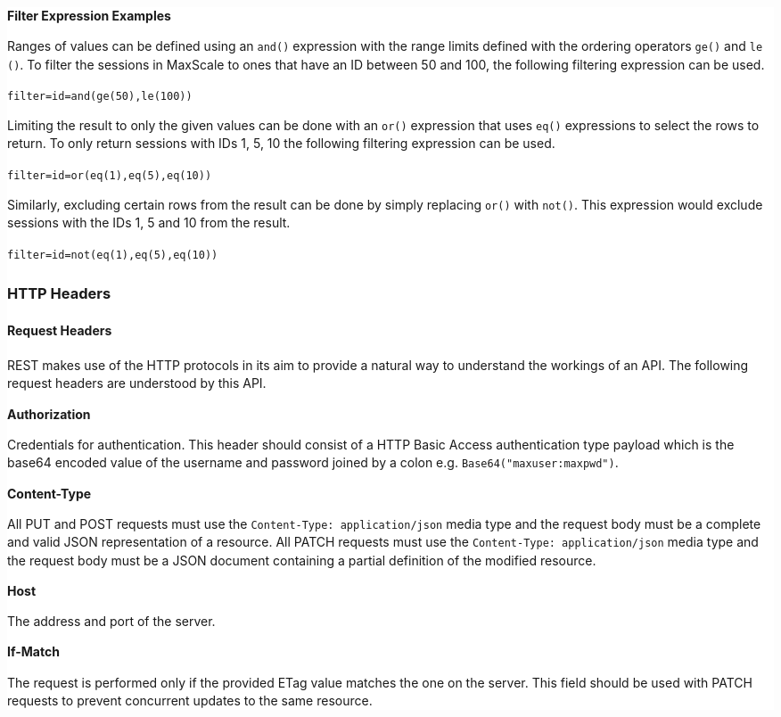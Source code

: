 **Filter Expression Examples**

Ranges of values can be defined using an `and()` expression with the range
limits defined with the ordering operators `ge()` and `le()`. To filter the
sessions in MaxScale to ones that have an ID between 50 and 100, the following
filtering expression can be used.

```
filter=id=and(ge(50),le(100))
```

Limiting the result to only the given values can be done with an `or()`
expression that uses `eq()` expressions to select the rows to return. To only
return sessions with IDs 1, 5, 10 the following filtering expression can be
used.

```
filter=id=or(eq(1),eq(5),eq(10))
```

Similarly, excluding certain rows from the result can be done by simply
replacing `or()` with `not()`. This expression would exclude sessions with the
IDs 1, 5 and 10 from the result.

```
filter=id=not(eq(1),eq(5),eq(10))
```

### HTTP Headers

#### Request Headers

REST makes use of the HTTP protocols in its aim to provide a natural way to
understand the workings of an API. The following request headers are understood
by this API.

**Authorization**

Credentials for authentication. This header should consist of a HTTP Basic
Access authentication type payload which is the base64 encoded value of the
username and password joined by a colon e.g. `Base64("maxuser:maxpwd")`.

**Content-Type**

All PUT and POST requests must use the `Content-Type: application/json` media
type and the request body must be a complete and valid JSON representation of a
resource. All PATCH requests must use the `Content-Type: application/json` media
type and the request body must be a JSON document containing a partial
definition of the modified resource.

**Host**

The address and port of the server.

**If-Match**

The request is performed only if the provided ETag value matches the one on the
server. This field should be used with PATCH requests to prevent concurrent
updates to the same resource.
